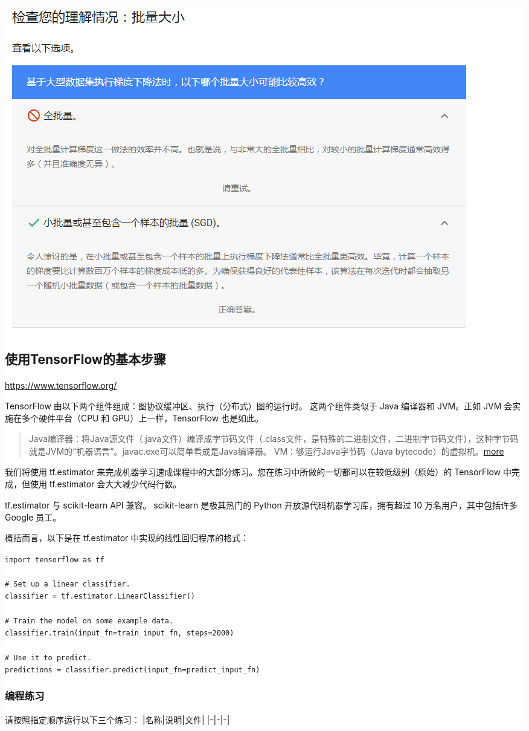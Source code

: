 ![](Google机器学习速成课程/习题_批量大小.png)

## 使用TensorFlow的基本步骤
https://www.tensorflow.org/

TensorFlow 由以下两个组件组成：图协议缓冲区、执行（分布式）图的运行时。
这两个组件类似于 Java 编译器和 JVM。正如 JVM 会实施在多个硬件平台（CPU 和 GPU）上一样，TensorFlow 也是如此。

> Java编译器：将Java源文件（.java文件）编译成字节码文件（.class文件，是特殊的二进制文件，二进制字节码文件），这种字节码就是JVM的“机器语言”。javac.exe可以简单看成是Java编译器。
VM：够运行Java字节码（Java bytecode）的虚拟机。[more](https://jingyan.baidu.com/article/b0b63dbf2dbf234a483070c3.html)

我们将使用 tf.estimator 来完成机器学习速成课程中的大部分练习。您在练习中所做的一切都可以在较低级别（原始）的 TensorFlow 中完成，但使用 tf.estimator 会大大减少代码行数。

tf.estimator 与 scikit-learn API 兼容。 scikit-learn 是极其热门的 Python 开放源代码机器学习库，拥有超过 10 万名用户，其中包括许多 Google 员工。

概括而言，以下是在 tf.estimator 中实现的线性回归程序的格式：
```
import tensorflow as tf

# Set up a linear classifier.
classifier = tf.estimator.LinearClassifier()

# Train the model on some example data.
classifier.train(input_fn=train_input_fn, steps=2000)

# Use it to predict.
predictions = classifier.predict(input_fn=predict_input_fn)
```
### 编程练习
请按照指定顺序运行以下三个练习：
|名称|说明|文件|
|-|-|-|